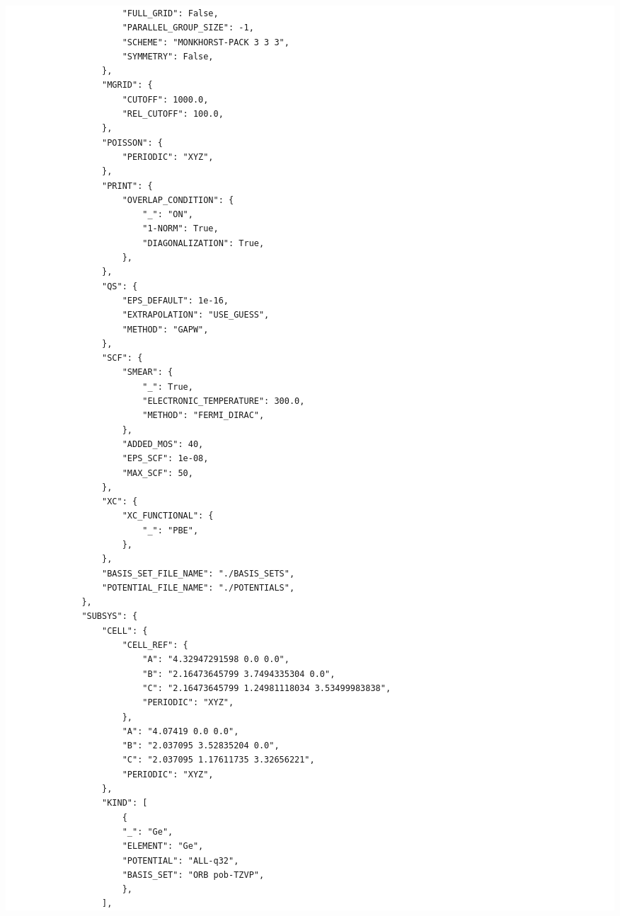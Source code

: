 ```console
                       "FULL_GRID": False,
                       "PARALLEL_GROUP_SIZE": -1,
                       "SCHEME": "MONKHORST-PACK 3 3 3",
                       "SYMMETRY": False,
                   },
                   "MGRID": {
                       "CUTOFF": 1000.0,
                       "REL_CUTOFF": 100.0,
                   },
                   "POISSON": {
                       "PERIODIC": "XYZ",
                   },
                   "PRINT": {
                       "OVERLAP_CONDITION": {
                           "_": "ON",
                           "1-NORM": True,
                           "DIAGONALIZATION": True,
                       },
                   },
                   "QS": {
                       "EPS_DEFAULT": 1e-16,
                       "EXTRAPOLATION": "USE_GUESS",
                       "METHOD": "GAPW",
                   },
                   "SCF": {
                       "SMEAR": {
                           "_": True,
                           "ELECTRONIC_TEMPERATURE": 300.0,
                           "METHOD": "FERMI_DIRAC",
                       },
                       "ADDED_MOS": 40,
                       "EPS_SCF": 1e-08,
                       "MAX_SCF": 50,
                   },
                   "XC": {
                       "XC_FUNCTIONAL": {
                           "_": "PBE",
                       },
                   },
                   "BASIS_SET_FILE_NAME": "./BASIS_SETS",
                   "POTENTIAL_FILE_NAME": "./POTENTIALS",
               },
               "SUBSYS": {
                   "CELL": {
                       "CELL_REF": {
                           "A": "4.32947291598 0.0 0.0",
                           "B": "2.16473645799 3.7494335304 0.0",
                           "C": "2.16473645799 1.24981118034 3.53499983838",
                           "PERIODIC": "XYZ",
                       },
                       "A": "4.07419 0.0 0.0",
                       "B": "2.037095 3.52835204 0.0",
                       "C": "2.037095 1.17611735 3.32656221",
                       "PERIODIC": "XYZ",
                   },
                   "KIND": [
                       {
                       "_": "Ge",
                       "ELEMENT": "Ge",
                       "POTENTIAL": "ALL-q32",
                       "BASIS_SET": "ORB pob-TZVP",
                       },
                   ],
```